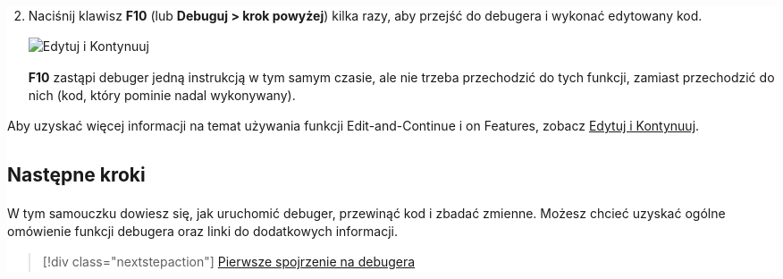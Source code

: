 2. Naciśnij klawisz **F10** (lub **Debuguj > krok powyżej**) kilka razy, aby przejść do debugera i wykonać edytowany kod.

    ![Edytuj i Kontynuuj](../debugger/media/dbg-qs-edit-and-continue-csharp.gif "Edytowanie i kontynuowanie")

    **F10** zastąpi debuger jedną instrukcją w tym samym czasie, ale nie trzeba przechodzić do tych funkcji, zamiast przechodzić do nich (kod, który pominie nadal wykonywany).

Aby uzyskać więcej informacji na temat używania funkcji Edit-and-Continue i on Features, zobacz [Edytuj i Kontynuuj](../debugger/edit-and-continue.md).

## <a name="next-steps"></a>Następne kroki

W tym samouczku dowiesz się, jak uruchomić debuger, przewinąć kod i zbadać zmienne. Możesz chcieć uzyskać ogólne omówienie funkcji debugera oraz linki do dodatkowych informacji.

> [!div class="nextstepaction"]
> [Pierwsze spojrzenie na debugera](../debugger/debugger-feature-tour.md)
